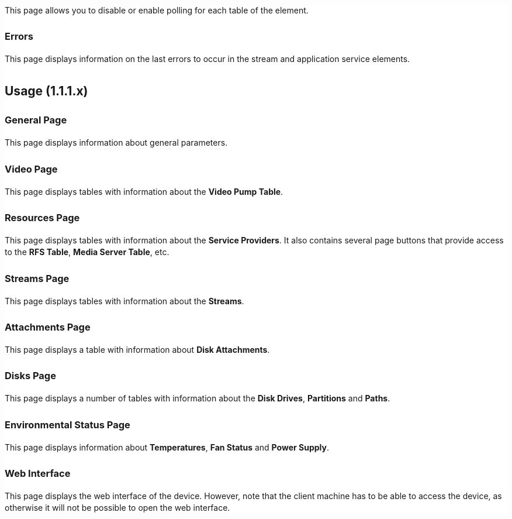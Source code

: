 This page allows you to disable or enable polling for each table of the element.

### Errors

This page displays information on the last errors to occur in the stream and application service elements.

## Usage (1.1.1.x)

### General Page

This page displays information about general parameters.

### Video Page

This page displays tables with information about the **Video Pump Table**.

### Resources Page

This page displays tables with information about the **Service Providers**. It also contains several page buttons that provide access to the **RFS Table**, **Media Server Table**, etc.

### Streams Page

This page displays tables with information about the **Streams**.

### Attachments Page

This page displays a table with information about **Disk Attachments**.

### Disks Page

This page displays a number of tables with information about the **Disk Drives**, **Partitions** and **Paths**.

### Environmental Status Page

This page displays information about **Temperatures**, **Fan Status** and **Power Supply**.

### Web Interface

This page displays the web interface of the device. However, note that the client machine has to be able to access the device, as otherwise it will not be possible to open the web interface.
